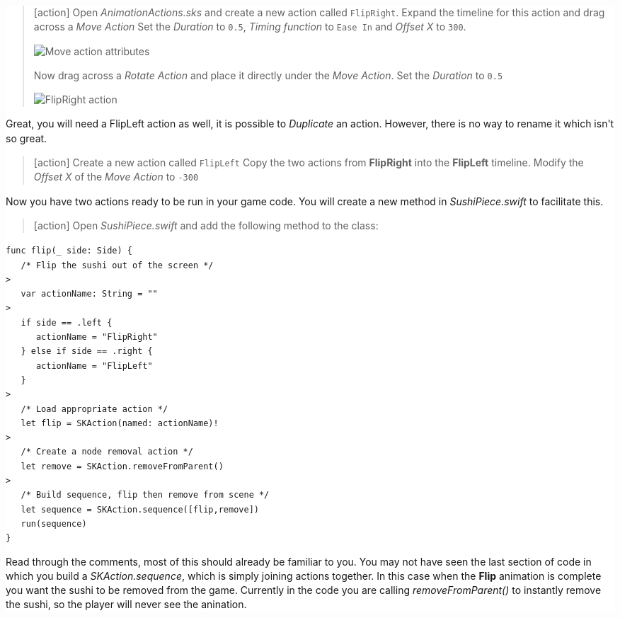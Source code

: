 > [action]
> Open *AnimationActions.sks* and create a new action called `FlipRight`.
> Expand the timeline for this action and drag across a *Move Action*
> Set the *Duration* to `0.5`, *Timing function* to `Ease In` and *Offset X* to `300`.
>
> ![Move action attributes](../Tutorial-Images/xcode_spritekit_move_attributes.png)
>
> Now drag across a *Rotate Action* and place it directly under the *Move Action*.
> Set the *Duration* to `0.5`
>
> ![FlipRight action](../Tutorial-Images/xcode_spritekit_action_flipright.png)

Great, you will need a FlipLeft action as well, it is possible to *Duplicate* an action.  However, there is no way to
rename it which isn't so great.

> [action]
> Create a new action called `FlipLeft`
> Copy the two actions from **FlipRight** into the **FlipLeft** timeline.
> Modify the *Offset X* of the *Move Action* to `-300`

Now you have two actions ready to be run in your game code. You will create a new method in *SushiPiece.swift* to
facilitate this.

> [action]
> Open *SushiPiece.swift* and add the following method to the class:
>
```
func flip(_ side: Side) {
   /* Flip the sushi out of the screen */
>   
   var actionName: String = ""
>   
   if side == .left {
      actionName = "FlipRight"
   } else if side == .right {
      actionName = "FlipLeft"
   }
>   
   /* Load appropriate action */
   let flip = SKAction(named: actionName)!
>   
   /* Create a node removal action */
   let remove = SKAction.removeFromParent()
>   
   /* Build sequence, flip then remove from scene */
   let sequence = SKAction.sequence([flip,remove])
   run(sequence)
}
```
>

Read through the comments, most of this should already be familiar to you.  You may not have seen the last section of code
in which you build a *SKAction.sequence*, which is simply joining actions together.  In this case when the **Flip**
animation is complete you want the sushi to be removed from the game.  Currently in the code you are calling
*removeFromParent()* to instantly remove the sushi, so the player will never see the anination.
